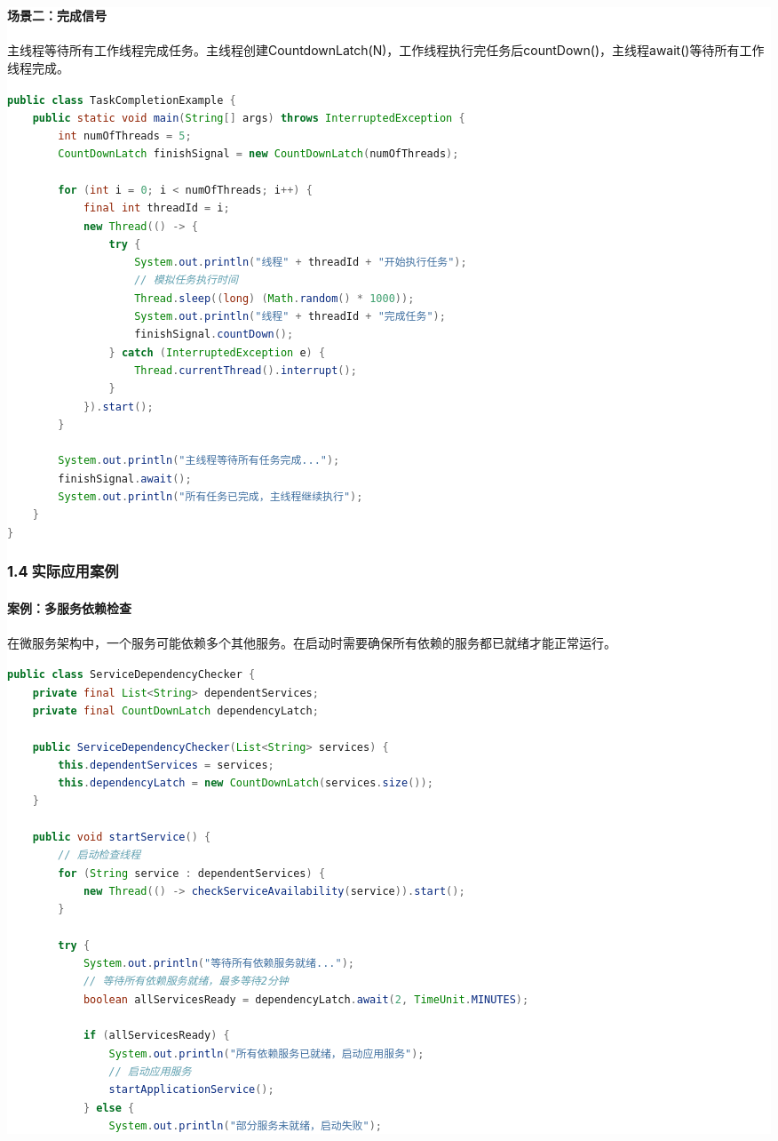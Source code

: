 #### 场景二：完成信号

主线程等待所有工作线程完成任务。主线程创建CountdownLatch(N)，工作线程执行完任务后countDown()，主线程await()等待所有工作线程完成。

```java
public class TaskCompletionExample {
    public static void main(String[] args) throws InterruptedException {
        int numOfThreads = 5;
        CountDownLatch finishSignal = new CountDownLatch(numOfThreads);
        
        for (int i = 0; i < numOfThreads; i++) {
            final int threadId = i;
            new Thread(() -> {
                try {
                    System.out.println("线程" + threadId + "开始执行任务");
                    // 模拟任务执行时间
                    Thread.sleep((long) (Math.random() * 1000));
                    System.out.println("线程" + threadId + "完成任务");
                    finishSignal.countDown();
                } catch (InterruptedException e) {
                    Thread.currentThread().interrupt();
                }
            }).start();
        }
        
        System.out.println("主线程等待所有任务完成...");
        finishSignal.await();
        System.out.println("所有任务已完成，主线程继续执行");
    }
}
```

### 1.4 实际应用案例

#### 案例：多服务依赖检查

在微服务架构中，一个服务可能依赖多个其他服务。在启动时需要确保所有依赖的服务都已就绪才能正常运行。

```java
public class ServiceDependencyChecker {
    private final List<String> dependentServices;
    private final CountDownLatch dependencyLatch;
    
    public ServiceDependencyChecker(List<String> services) {
        this.dependentServices = services;
        this.dependencyLatch = new CountDownLatch(services.size());
    }
    
    public void startService() {
        // 启动检查线程
        for (String service : dependentServices) {
            new Thread(() -> checkServiceAvailability(service)).start();
        }
        
        try {
            System.out.println("等待所有依赖服务就绪...");
            // 等待所有依赖服务就绪，最多等待2分钟
            boolean allServicesReady = dependencyLatch.await(2, TimeUnit.MINUTES);
            
            if (allServicesReady) {
                System.out.println("所有依赖服务已就绪，启动应用服务");
                // 启动应用服务
                startApplicationService();
            } else {
                System.out.println("部分服务未就绪，启动失败");
```